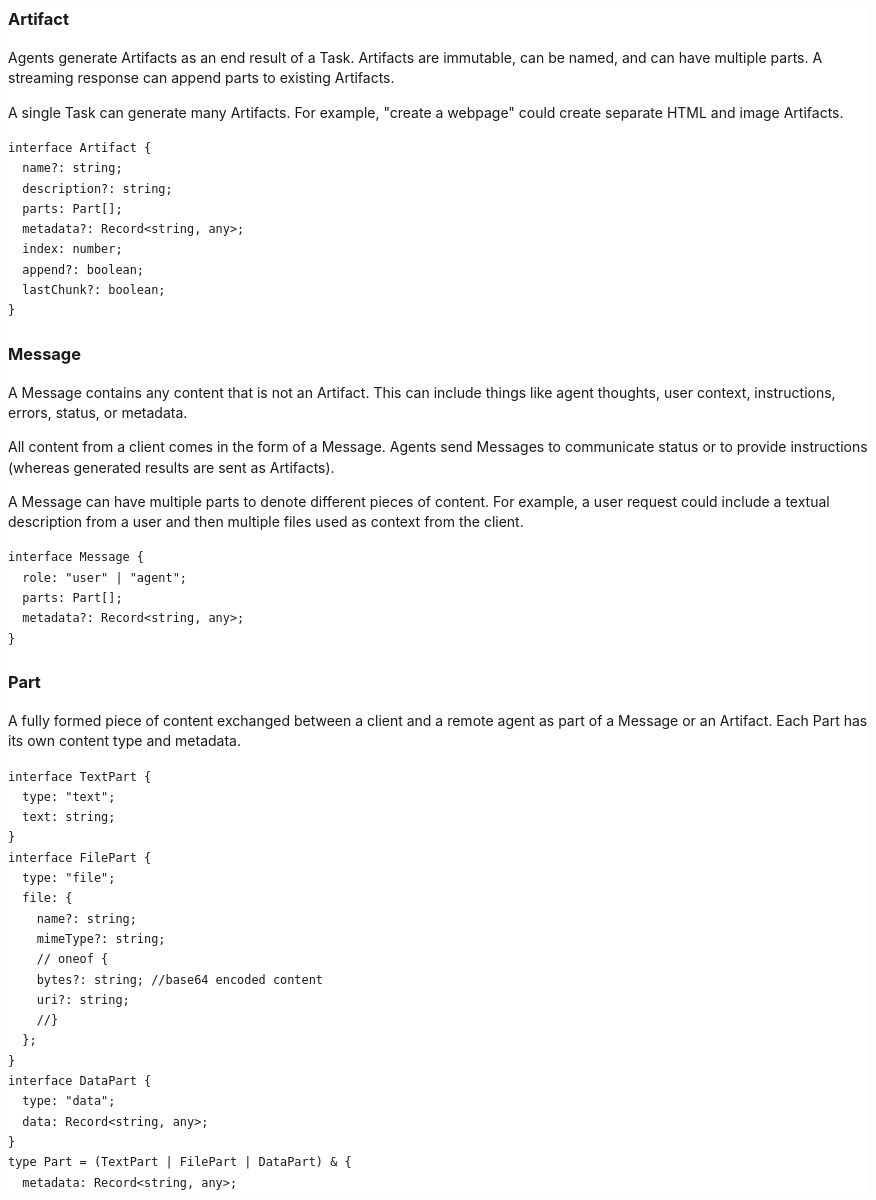 ### Artifact

Agents generate Artifacts as an end result of a Task. Artifacts are immutable, can be named, and can have multiple parts. A streaming response can append parts to existing Artifacts.

A single Task can generate many Artifacts. For example, "create a webpage" could create separate HTML and image Artifacts.

```
interface Artifact {
  name?: string;
  description?: string;
  parts: Part[];
  metadata?: Record<string, any>;
  index: number;
  append?: boolean;
  lastChunk?: boolean;
}
```

### Message

A Message contains any content that is not an Artifact. This can include things like agent thoughts, user context, instructions, errors, status, or metadata.

All content from a client comes in the form of a Message. Agents send Messages to communicate status or to provide instructions (whereas generated results are sent as Artifacts).

A Message can have multiple parts to denote different pieces of content. For example, a user request could include a textual description from a user and then multiple files used as context from the client.

```
interface Message {
  role: "user" | "agent";
  parts: Part[];
  metadata?: Record<string, any>;
}
```

### Part

A fully formed piece of content exchanged between a client and a remote agent as part of a Message or an Artifact. Each Part has its own content type and metadata.

```
interface TextPart {
  type: "text";
  text: string;
}
interface FilePart {
  type: "file";
  file: {
    name?: string;
    mimeType?: string;
    // oneof {
    bytes?: string; //base64 encoded content
    uri?: string;
    //}
  };
}
interface DataPart {
  type: "data";
  data: Record<string, any>;
}
type Part = (TextPart | FilePart | DataPart) & {
  metadata: Record<string, any>;
```